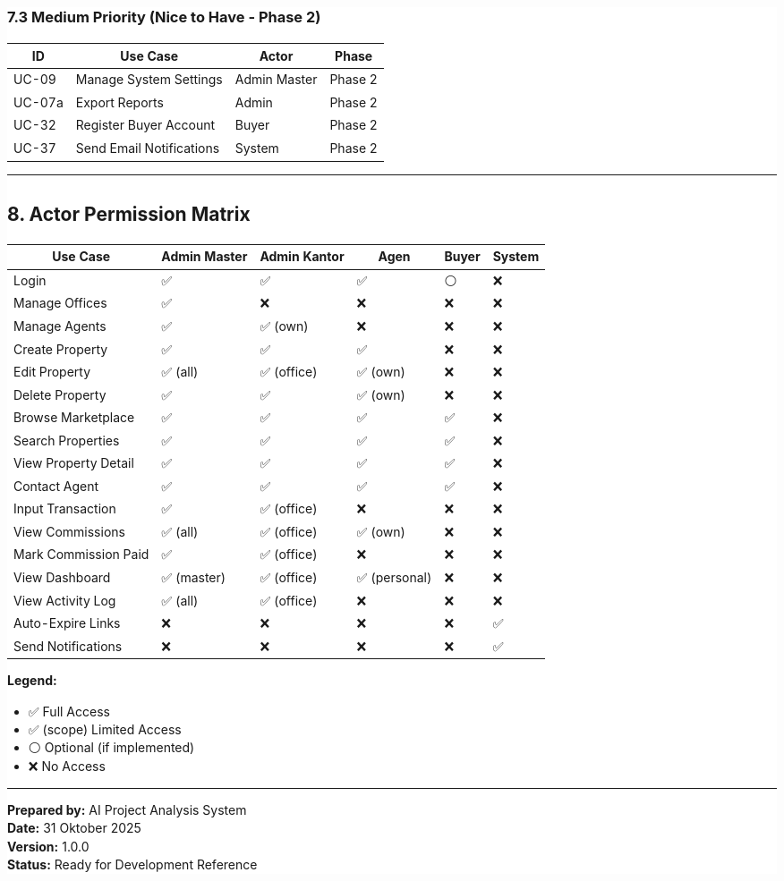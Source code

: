 ### 7.3 Medium Priority (Nice to Have - Phase 2)

| ID | Use Case | Actor | Phase |
|----|----------|-------|-------|
| UC-09 | Manage System Settings | Admin Master | Phase 2 |
| UC-07a | Export Reports | Admin | Phase 2 |
| UC-32 | Register Buyer Account | Buyer | Phase 2 |
| UC-37 | Send Email Notifications | System | Phase 2 |

---

## 8. Actor Permission Matrix

| Use Case | Admin Master | Admin Kantor | Agen | Buyer | System |
|----------|--------------|--------------|------|-------|--------|
| Login | ✅ | ✅ | ✅ | ⚪ | ❌ |
| Manage Offices | ✅ | ❌ | ❌ | ❌ | ❌ |
| Manage Agents | ✅ | ✅ (own) | ❌ | ❌ | ❌ |
| Create Property | ✅ | ✅ | ✅ | ❌ | ❌ |
| Edit Property | ✅ (all) | ✅ (office) | ✅ (own) | ❌ | ❌ |
| Delete Property | ✅ | ✅ | ✅ (own) | ❌ | ❌ |
| Browse Marketplace | ✅ | ✅ | ✅ | ✅ | ❌ |
| Search Properties | ✅ | ✅ | ✅ | ✅ | ❌ |
| View Property Detail | ✅ | ✅ | ✅ | ✅ | ❌ |
| Contact Agent | ✅ | ✅ | ✅ | ✅ | ❌ |
| Input Transaction | ✅ | ✅ (office) | ❌ | ❌ | ❌ |
| View Commissions | ✅ (all) | ✅ (office) | ✅ (own) | ❌ | ❌ |
| Mark Commission Paid | ✅ | ✅ (office) | ❌ | ❌ | ❌ |
| View Dashboard | ✅ (master) | ✅ (office) | ✅ (personal) | ❌ | ❌ |
| View Activity Log | ✅ (all) | ✅ (office) | ❌ | ❌ | ❌ |
| Auto-Expire Links | ❌ | ❌ | ❌ | ❌ | ✅ |
| Send Notifications | ❌ | ❌ | ❌ | ❌ | ✅ |

**Legend:**
- ✅ Full Access
- ✅ (scope) Limited Access
- ⚪ Optional (if implemented)
- ❌ No Access

---

**Prepared by:** AI Project Analysis System  
**Date:** 31 Oktober 2025  
**Version:** 1.0.0  
**Status:** Ready for Development Reference


